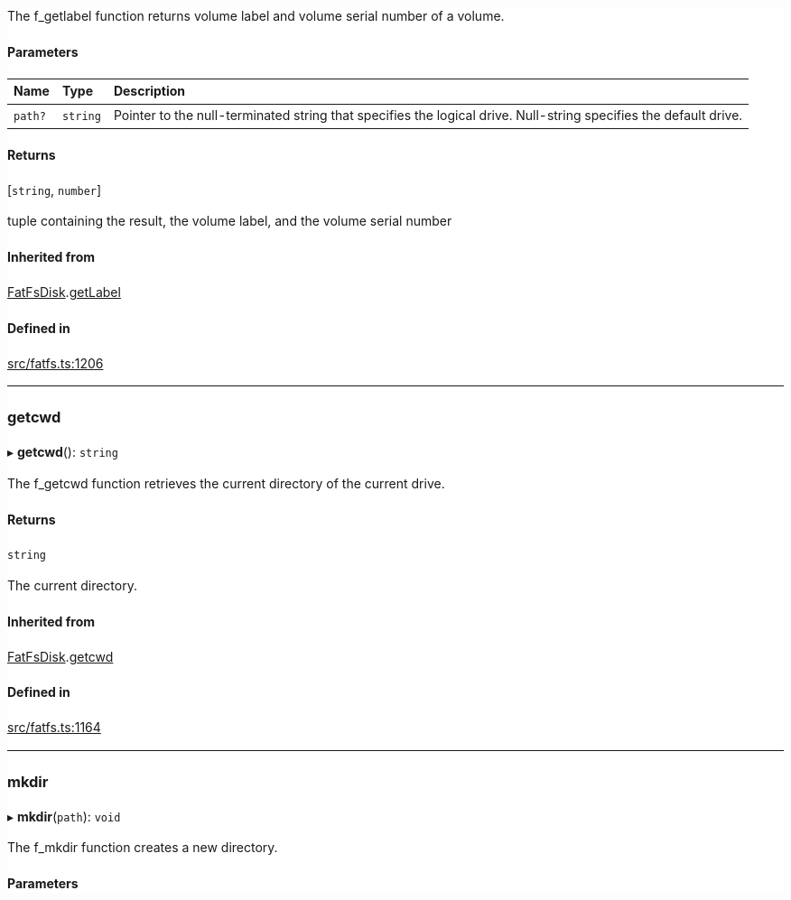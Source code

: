The f_getlabel function returns volume label and volume serial number 
of a volume.

#### Parameters

| Name | Type | Description |
| :------ | :------ | :------ |
| `path?` | `string` | Pointer to the null-terminated string that specifies the logical drive. Null-string specifies the default drive. |

#### Returns

[`string`, `number`]

tuple containing the result, the volume label, and the volume 
    serial number

#### Inherited from

[FatFsDisk](FatFsDisk.md).[getLabel](FatFsDisk.md#getlabel)

#### Defined in

[src/fatfs.ts:1206](https://github.com/parkertomatoes/fatfs-wasm/blob/fa8ebf7/src/fatfs.ts#L1206)

___

### getcwd

▸ **getcwd**(): `string`

The f_getcwd function retrieves the current directory of the current 
drive.

#### Returns

`string`

The current directory.

#### Inherited from

[FatFsDisk](FatFsDisk.md).[getcwd](FatFsDisk.md#getcwd)

#### Defined in

[src/fatfs.ts:1164](https://github.com/parkertomatoes/fatfs-wasm/blob/fa8ebf7/src/fatfs.ts#L1164)

___

### mkdir

▸ **mkdir**(`path`): `void`

The f_mkdir function creates a new directory.

#### Parameters
